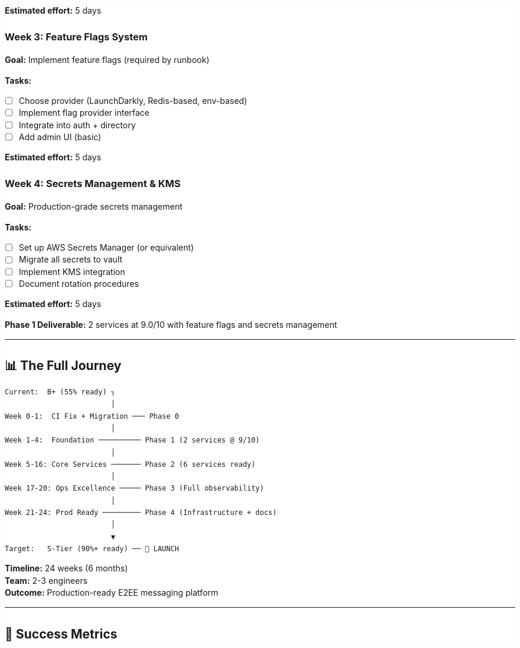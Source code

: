 **Estimated effort:** 5 days

### Week 3: Feature Flags System
**Goal:** Implement feature flags (required by runbook)

**Tasks:**
- [ ] Choose provider (LaunchDarkly, Redis-based, env-based)
- [ ] Implement flag provider interface
- [ ] Integrate into auth + directory
- [ ] Add admin UI (basic)

**Estimated effort:** 5 days

### Week 4: Secrets Management & KMS
**Goal:** Production-grade secrets management

**Tasks:**
- [ ] Set up AWS Secrets Manager (or equivalent)
- [ ] Migrate all secrets to vault
- [ ] Implement KMS integration
- [ ] Document rotation procedures

**Estimated effort:** 5 days

**Phase 1 Deliverable:** 2 services at 9.0/10 with feature flags and secrets management

---

## 📊 The Full Journey

```
Current:  B+ (55% ready) ┐
                         │
Week 0-1:  CI Fix + Migration ─── Phase 0
                         │
Week 1-4:  Foundation ────────── Phase 1 (2 services @ 9/10)
                         │
Week 5-16: Core Services ─────── Phase 2 (6 services ready)
                         │
Week 17-20: Ops Excellence ───── Phase 3 (Full observability)
                         │
Week 21-24: Prod Ready ───────── Phase 4 (Infrastructure + docs)
                         │
                         ▼
Target:   S-Tier (90%+ ready) ── 🚀 LAUNCH
```

**Timeline:** 24 weeks (6 months)  
**Team:** 2-3 engineers  
**Outcome:** Production-ready E2EE messaging platform

---

## 🎯 Success Metrics
